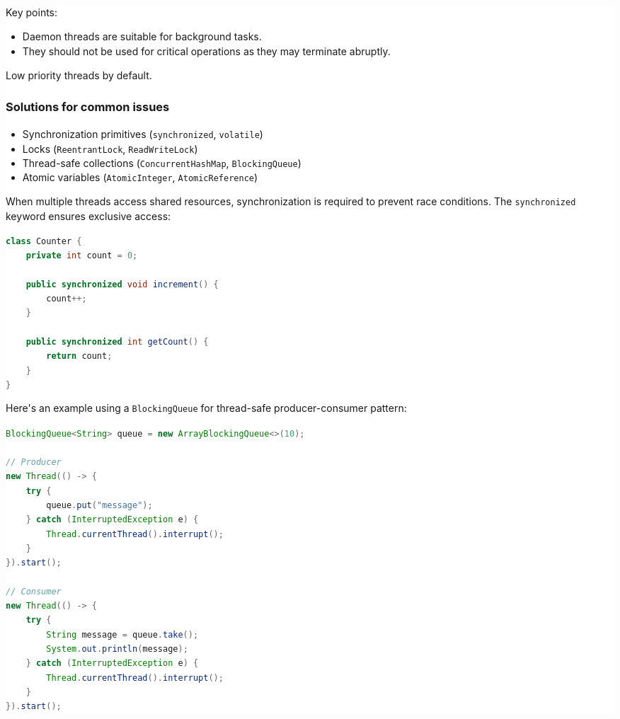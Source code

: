 Key points:
- Daemon threads are suitable for background tasks.
- They should not be used for critical operations as they may terminate abruptly.

Low priority threads by default.

### Solutions for common issues

- Synchronization primitives (`synchronized`, `volatile`)
- Locks (`ReentrantLock`, `ReadWriteLock`)
- Thread-safe collections (`ConcurrentHashMap`, `BlockingQueue`)
- Atomic variables (`AtomicInteger`, `AtomicReference`)

When multiple threads access shared resources, synchronization is required to
prevent race conditions. The `synchronized` keyword ensures exclusive access:

```java
class Counter {
    private int count = 0;

    public synchronized void increment() {
        count++;
    }

    public synchronized int getCount() {
        return count;
    }
}
```

Here's an example using a `BlockingQueue` for thread-safe producer-consumer
pattern:

```java
BlockingQueue<String> queue = new ArrayBlockingQueue<>(10);

// Producer
new Thread(() -> {
    try {
        queue.put("message");
    } catch (InterruptedException e) {
        Thread.currentThread().interrupt();
    }
}).start();

// Consumer
new Thread(() -> {
    try {
        String message = queue.take();
        System.out.println(message);
    } catch (InterruptedException e) {
        Thread.currentThread().interrupt();
    }
}).start();
```
